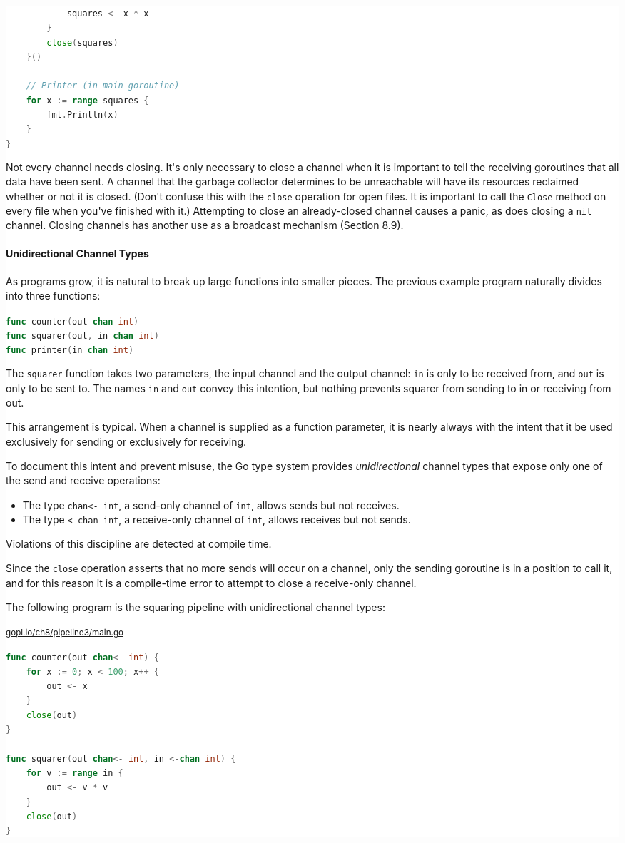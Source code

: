 ```go
			squares <- x * x
		}
		close(squares)
	}()

	// Printer (in main goroutine)
	for x := range squares {
		fmt.Println(x)
	}
}
```

Not every channel needs closing. It's only necessary to close a channel when it is important to tell the receiving goroutines that all data have been sent. A channel that the garbage collector determines to be unreachable will have its resources reclaimed whether or not it is closed. (Don't confuse this with the `close` operation for open files. It is important to call the `Close` method on every file when you've finished with it.) Attempting to close an already-closed channel causes a panic, as does closing a `nil` channel. Closing channels has another use as a broadcast mechanism ([Section 8.9](#cancellation)).

#### Unidirectional Channel Types

As programs grow, it is natural to break up large functions into smaller pieces. The previous example program naturally divides into three functions:

```go
func counter(out chan int)
func squarer(out, in chan int)
func printer(in chan int)
```

The `squarer` function takes two parameters, the input channel and the output channel: `in` is only to be received from, and `out` is only to be sent to. The names `in` and `out` convey this intention, but nothing prevents squarer from sending to in or receiving from out.

This arrangement is typical. When a channel is supplied as a function parameter, it is nearly always with the intent that it be used exclusively for sending or exclusively for receiving.

To document this intent and prevent misuse, the Go type system provides *unidirectional* channel types that expose only one of the send and receive operations:

* The type `chan<- int`, a send-only channel of `int`, allows sends but not receives.
* The type `<-chan int`, a receive-only channel of `int`, allows receives but not sends.

Violations of this discipline are detected at compile time.

Since the `close` operation asserts that no more sends will occur on a channel, only the sending goroutine is in a position to call it, and for this reason it is a compile-time error to attempt to close a receive-only channel.

The following program is the squaring pipeline with unidirectional channel types:

<small>[gopl.io/ch8/pipeline3/main.go](https://github.com/shichao-an/gopl.io/blob/master/ch8/pipeline3/main.go)</small>

```go
func counter(out chan<- int) {
	for x := 0; x < 100; x++ {
		out <- x
	}
	close(out)
}

func squarer(out chan<- int, in <-chan int) {
	for v := range in {
		out <- v * v
	}
	close(out)
}
```
